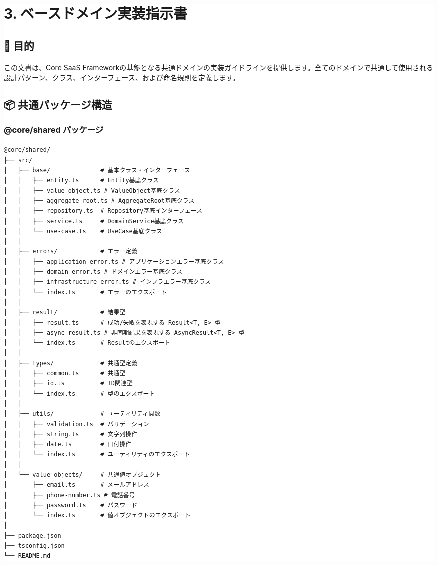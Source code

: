 # 3. ベースドメイン実装指示書

## 🎯 目的

この文書は、Core SaaS Frameworkの基盤となる共通ドメインの実装ガイドラインを提供します。全てのドメインで共通して使用される設計パターン、クラス、インターフェース、および命名規則を定義します。

## 📦 共通パッケージ構造

### @core/shared パッケージ

```
@core/shared/
├── src/
│   ├── base/              # 基本クラス・インターフェース
│   │   ├── entity.ts      # Entity基底クラス
│   │   ├── value-object.ts # ValueObject基底クラス
│   │   ├── aggregate-root.ts # AggregateRoot基底クラス
│   │   ├── repository.ts  # Repository基底インターフェース
│   │   ├── service.ts     # DomainService基底クラス
│   │   └── use-case.ts    # UseCase基底クラス
│   │
│   ├── errors/            # エラー定義
│   │   ├── application-error.ts # アプリケーションエラー基底クラス
│   │   ├── domain-error.ts # ドメインエラー基底クラス
│   │   ├── infrastructure-error.ts # インフラエラー基底クラス
│   │   └── index.ts       # エラーのエクスポート
│   │
│   ├── result/            # 結果型
│   │   ├── result.ts      # 成功/失敗を表現する Result<T, E> 型
│   │   ├── async-result.ts # 非同期結果を表現する AsyncResult<T, E> 型
│   │   └── index.ts       # Resultのエクスポート
│   │
│   ├── types/             # 共通型定義
│   │   ├── common.ts      # 共通型
│   │   ├── id.ts          # ID関連型
│   │   └── index.ts       # 型のエクスポート
│   │
│   ├── utils/             # ユーティリティ関数
│   │   ├── validation.ts  # バリデーション
│   │   ├── string.ts      # 文字列操作
│   │   ├── date.ts        # 日付操作
│   │   └── index.ts       # ユーティリティのエクスポート
│   │
│   └── value-objects/     # 共通値オブジェクト
│       ├── email.ts       # メールアドレス
│       ├── phone-number.ts # 電話番号
│       ├── password.ts    # パスワード
│       └── index.ts       # 値オブジェクトのエクスポート
│
├── package.json
├── tsconfig.json
└── README.md
```
